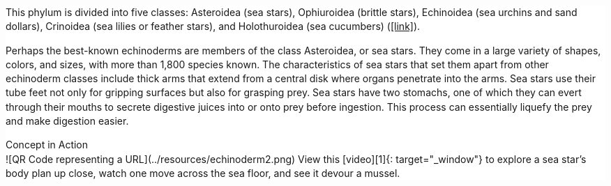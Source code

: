 This phylum is divided into five classes: Asteroidea (sea stars), Ophiuroidea (brittle stars), Echinoidea (sea urchins and sand dollars), Crinoidea (sea lilies or feather stars), and Holothuroidea (sea cucumbers) ([\[link\]](#fig-ch15_05_02)).

Perhaps the best-known echinoderms are members of the class Asteroidea, or sea stars. They come in a large variety of shapes, colors, and sizes, with more than 1,800 species known. The characteristics of sea stars that set them apart from other echinoderm classes include thick arms that extend from a central disk where organs penetrate into the arms. Sea stars use their tube feet not only for gripping surfaces but also for grasping prey. Sea stars have two stomachs, one of which they can evert through their mouths to secrete digestive juices into or onto prey before ingestion. This process can essentially liquefy the prey and make digestion easier.

<div data-type="note" data-has-label="true" class="interactive non-majors" data-label="" markdown="1">
<div data-type="title">
Concept in Action
</div>
<span data-type="media" data-alt="QR Code representing a URL"> ![QR Code representing a URL](../resources/echinoderm2.png) </span>
View this [video][1]{: target="_window"} to explore a sea star’s body plan up close, watch one move across the sea floor, and see it devour a mussel.


[1]: http://openstaxcollege.org/l/echinoderm2